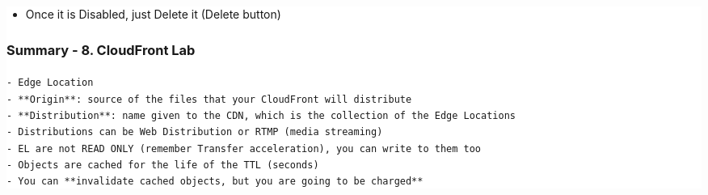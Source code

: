   

  - Once it is Disabled, just Delete it (Delete button)

  

  ### Summary - 8. CloudFront Lab

  	- Edge Location
  	- **Origin**: source of the files that your CloudFront will distribute
  	- **Distribution**: name given to the CDN, which is the collection of the Edge Locations 
  	- Distributions can be Web Distribution or RTMP (media streaming)
  	- EL are not READ ONLY (remember Transfer acceleration), you can write to them too
  	- Objects are cached for the life of the TTL (seconds)
  	- You can **invalidate cached objects, but you are going to be charged**

  

  

